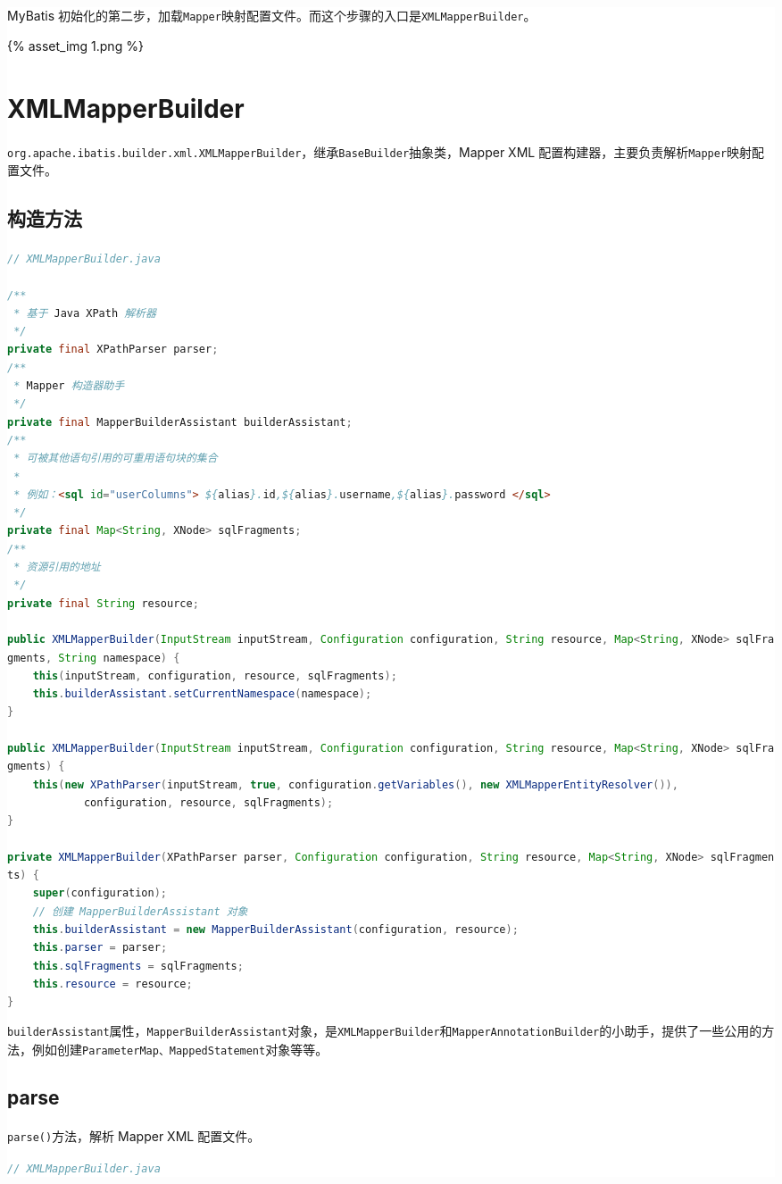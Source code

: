 


MyBatis 初始化的第二步，加载`Mapper`映射配置文件。而这个步骤的入口是`XMLMapperBuilder`。

{% asset_img 1.png %}

# XMLMapperBuilder
`org.apache.ibatis.builder.xml.XMLMapperBuilder`，继承`BaseBuilder`抽象类，Mapper XML 配置构建器，主要负责解析`Mapper`映射配置文件。
## 构造方法
```java
// XMLMapperBuilder.java

/**
 * 基于 Java XPath 解析器
 */
private final XPathParser parser;
/**
 * Mapper 构造器助手
 */
private final MapperBuilderAssistant builderAssistant;
/**
 * 可被其他语句引用的可重用语句块的集合
 *
 * 例如：<sql id="userColumns"> ${alias}.id,${alias}.username,${alias}.password </sql>
 */
private final Map<String, XNode> sqlFragments;
/**
 * 资源引用的地址
 */
private final String resource;

public XMLMapperBuilder(InputStream inputStream, Configuration configuration, String resource, Map<String, XNode> sqlFragments, String namespace) {
    this(inputStream, configuration, resource, sqlFragments);
    this.builderAssistant.setCurrentNamespace(namespace);
}

public XMLMapperBuilder(InputStream inputStream, Configuration configuration, String resource, Map<String, XNode> sqlFragments) {
    this(new XPathParser(inputStream, true, configuration.getVariables(), new XMLMapperEntityResolver()),
            configuration, resource, sqlFragments);
}

private XMLMapperBuilder(XPathParser parser, Configuration configuration, String resource, Map<String, XNode> sqlFragments) {
    super(configuration);
    // 创建 MapperBuilderAssistant 对象
    this.builderAssistant = new MapperBuilderAssistant(configuration, resource);
    this.parser = parser;
    this.sqlFragments = sqlFragments;
    this.resource = resource;
}
```
`builderAssistant`属性，`MapperBuilderAssistant`对象，是`XMLMapperBuilder`和`MapperAnnotationBuilder`的小助手，提供了一些公用的方法，例如创建`ParameterMap、MappedStatement`对象等等。
## parse
`parse()`方法，解析 Mapper XML 配置文件。
```java
// XMLMapperBuilder.java

```
